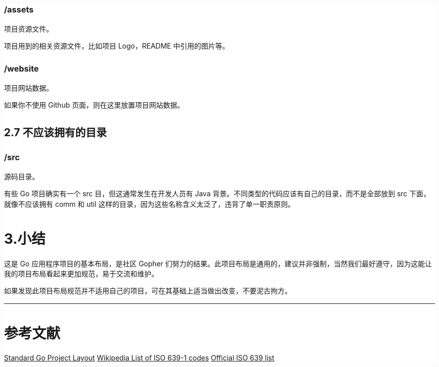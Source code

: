 ### /assets
项目资源文件。

项目用到的相关资源文件，比如项目 Logo，README 中引用的图片等。

### /website
项目网站数据。

如果你不使用 Github 页面，则在这里放置项目网站数据。

## 2.7 不应该拥有的目录
### /src
源码目录。

有些 Go 项目确实有一个 src 目，但这通常发生在开发人员有 Java 背景。不同类型的代码应该有自己的目录，而不是全部放到 src 下面，就像不应该拥有 comm 和 util 这样的目录，因为这些名称含义太泛了，违背了单一职责原则。

# 3.小结
这是 Go 应用程序项目的基本布局，是社区 Gopher 们努力的结果。此项目布局是通用的，建议并非强制，当然我们最好遵守，因为这能让我的项目布局看起来更加规范，易于交流和维护。

如果发现此项目布局规范并不适用自己的项目，可在其基础上适当做出改变，不要泥古拘方。

---
# 参考文献
[Standard Go Project Layout](https://github.com/golang-standards/project-layout)
[Wikipedia List of ISO 639-1 codes](https://en.wikipedia.org/wiki/List_of_ISO_639-1_codes)
[Official ISO 639 list](https://www.loc.gov/standards/iso639-2/php/English_list.php)